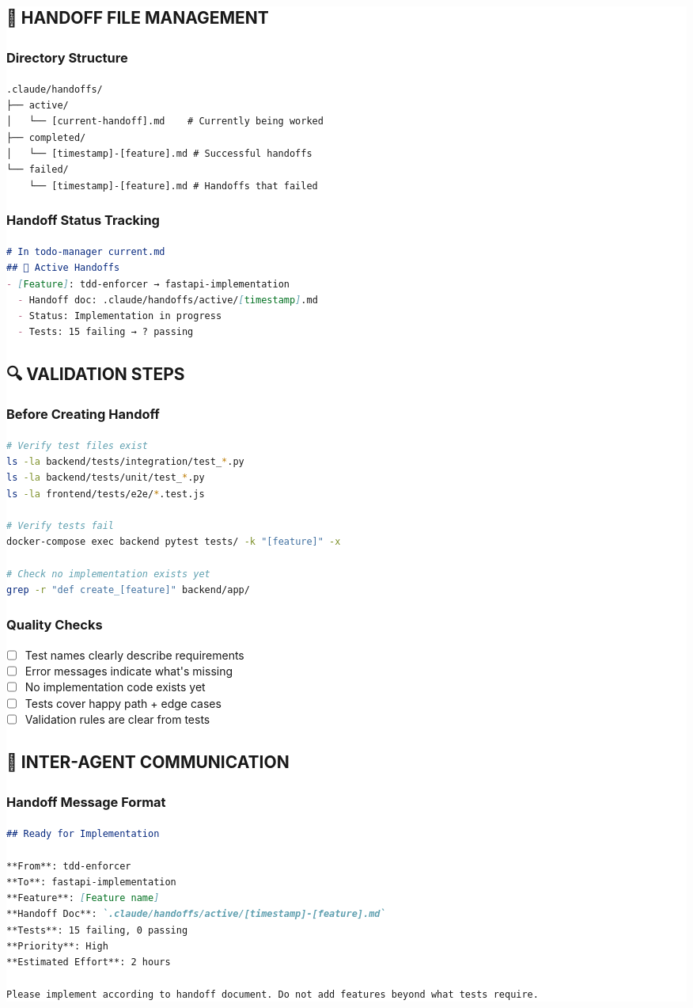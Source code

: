 ## 📁 HANDOFF FILE MANAGEMENT

### Directory Structure
```
.claude/handoffs/
├── active/
│   └── [current-handoff].md    # Currently being worked
├── completed/
│   └── [timestamp]-[feature].md # Successful handoffs
└── failed/
    └── [timestamp]-[feature].md # Handoffs that failed
```

### Handoff Status Tracking
```markdown
# In todo-manager current.md
## 🤝 Active Handoffs
- [Feature]: tdd-enforcer → fastapi-implementation
  - Handoff doc: .claude/handoffs/active/[timestamp].md
  - Status: Implementation in progress
  - Tests: 15 failing → ? passing
```

## 🔍 VALIDATION STEPS

### Before Creating Handoff
```bash
# Verify test files exist
ls -la backend/tests/integration/test_*.py
ls -la backend/tests/unit/test_*.py
ls -la frontend/tests/e2e/*.test.js

# Verify tests fail
docker-compose exec backend pytest tests/ -k "[feature]" -x

# Check no implementation exists yet
grep -r "def create_[feature]" backend/app/
```

### Quality Checks
- [ ] Test names clearly describe requirements
- [ ] Error messages indicate what's missing
- [ ] No implementation code exists yet
- [ ] Tests cover happy path + edge cases
- [ ] Validation rules are clear from tests

## 💬 INTER-AGENT COMMUNICATION

### Handoff Message Format
```markdown
## Ready for Implementation

**From**: tdd-enforcer
**To**: fastapi-implementation  
**Feature**: [Feature name]
**Handoff Doc**: `.claude/handoffs/active/[timestamp]-[feature].md`
**Tests**: 15 failing, 0 passing
**Priority**: High
**Estimated Effort**: 2 hours

Please implement according to handoff document. Do not add features beyond what tests require.
```